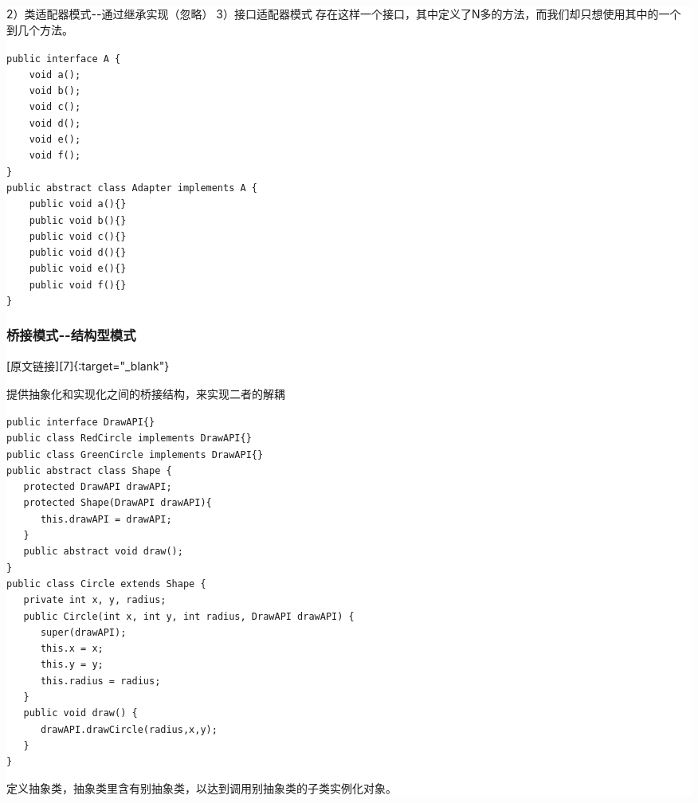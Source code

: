 2）类适配器模式--通过继承实现（忽略）
3）接口适配器模式
存在这样一个接口，其中定义了N多的方法，而我们却只想使用其中的一个到几个方法。

```
public interface A {
    void a();
    void b();
    void c();
    void d();
    void e();
    void f();
}
public abstract class Adapter implements A {
    public void a(){}
    public void b(){}
    public void c(){}
    public void d(){}
    public void e(){}
    public void f(){}
}
```

<h3 id='7'>桥接模式--结构型模式</h3>
[原文链接][7]{:target="_blank"}

提供抽象化和实现化之间的桥接结构，来实现二者的解耦

```
public interface DrawAPI{}
public class RedCircle implements DrawAPI{}
public class GreenCircle implements DrawAPI{}
public abstract class Shape {
   protected DrawAPI drawAPI;
   protected Shape(DrawAPI drawAPI){
      this.drawAPI = drawAPI;
   }
   public abstract void draw();  
}
public class Circle extends Shape {
   private int x, y, radius;
   public Circle(int x, int y, int radius, DrawAPI drawAPI) {
      super(drawAPI);
      this.x = x;  
      this.y = y;  
      this.radius = radius;
   }
   public void draw() {
      drawAPI.drawCircle(radius,x,y);
   }
}
```

定义抽象类，抽象类里含有别抽象类，以达到调用别抽象类的子类实例化对象。


  [1]: http://www.runoob.com/design-pattern/factory-pattern.html
  [2]: http://www.runoob.com/design-pattern/abstract-factory-pattern.html
  [3]: http://www.runoob.com/design-pattern/singleton-pattern.html
  [4]: http://www.runoob.com/design-pattern/builder-pattern.html
  [5]: http://www.runoob.com/design-pattern/prototypetern.html
  [6]: http://www.runoob.com/design-pattern/adapter-pattern.html
  [7]: http://www.runoob.com/design-pattern/bridge-pattern.html
  [8]: http://www.runoob.com/design-pattern/filter-pattern.html
  [9]: http://www.runoob.com/design-pattern/composite-pattern.html
  [10]: http://www.runoob.com/design-pattern/decorator-pattern.html
  [11]: http://www.runoob.com/design-pattern/facade-pattern.html
  [12]: http://www.runoob.com/design-pattern/flyweight-pattern.html
  [13]: http://www.runoob.com/design-pattern/proxy-pattern.html
  [14]: http://www.runoob.com/design-pattern/chain-of-responsibility-pattern.html
  [15]: http://www.runoob.com/design-pattern/command-pattern.html
  [16]: http://www.runoob.com/design-pattern/interpreter-pattern.html
  [17]: http://www.runoob.com/design-pattern/iterator-pattern.html
  [18]: http://www.runoob.com/design-pattern/mediator-pattern.html
  [19]: http://www.runoob.com/design-pattern/memento-pattern.html
  [20]: http://www.runoob.com/design-pattern/observer-pattern.html
  [21]: http://www.runoob.com/design-pattern/state-pattern.html
  [22]: http://www.runoob.com/design-pattern/null-object-pattern.html
  [23]: http://www.runoob.com/design-pattern/strategy-pattern.html
  [24]: http://www.runoob.com/design-pattern/template-pattern.html
  [25]: https://www.jianshu.com/p/80b9cd7c0da5